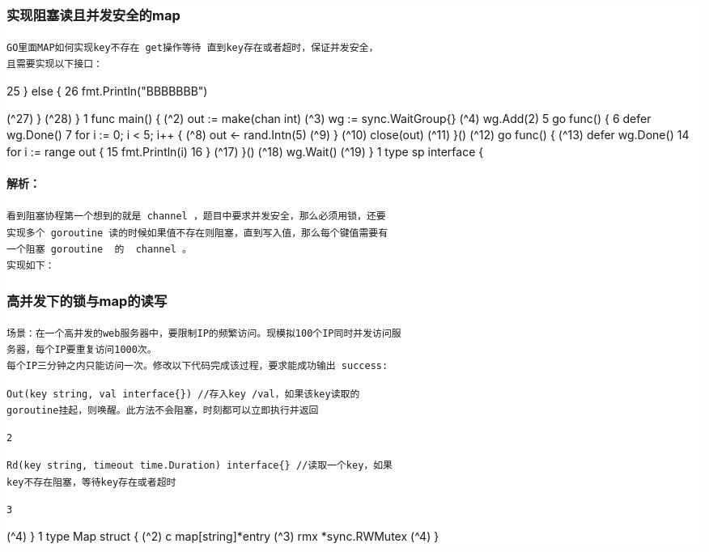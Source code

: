 ### 实现阻塞读且并发安全的map

```
GO里面MAP如何实现key不存在 get操作等待 直到key存在或者超时，保证并发安全，
且需要实现以下接口：
```
25 } else {
26 fmt.Println("BBBBBBB")

(^27) }
(^28) }
1 func main() {
(^2) out := make(chan int)
(^3) wg := sync.WaitGroup{}
(^4) wg.Add(2)
5 go func() {
6 defer wg.Done()
7 for i := 0; i < 5; i++ {
(^8) out <- rand.Intn(5)
(^9) }
(^10) close(out)
(^11) }()
(^12) go func() {
(^13) defer wg.Done()
14 for i := range out {
15 fmt.Println(i)
16 }
(^17) }()
(^18) wg.Wait()
(^19) }
1 type sp interface {


#### 解析：

```
看到阻塞协程第一个想到的就是 channel ，题目中要求并发安全，那么必须用锁，还要
实现多个 goroutine 读的时候如果值不存在则阻塞，直到写入值，那么每个键值需要有
一个阻塞 goroutine  的  channel 。
实现如下：
```
### 高并发下的锁与map的读写

```
场景：在一个高并发的web服务器中，要限制IP的频繁访问。现模拟100个IP同时并发访问服
务器，每个IP要重复访问1000次。
每个IP三分钟之内只能访问一次。修改以下代码完成该过程，要求能成功输出 success:
```
```
Out(key string, val interface{}) //存入key /val，如果该key读取的
goroutine挂起，则唤醒。此方法不会阻塞，时刻都可以立即执行并返回
```
```
2
```
```
Rd(key string, timeout time.Duration) interface{} //读取一个key，如果
key不存在阻塞，等待key存在或者超时
```
```
3
```
(^4) }
1 type Map struct {
(^2) c map[string]*entry
(^3) rmx *sync.RWMutex
(^4) }